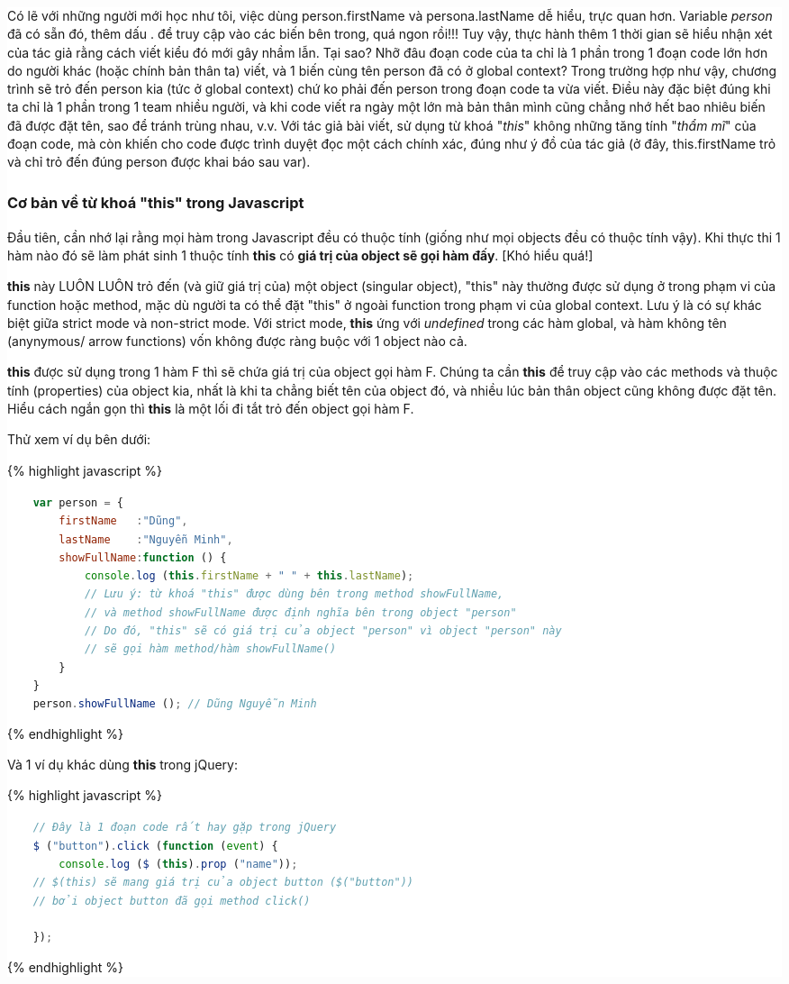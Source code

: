 Có lẽ với những người mới học như tôi, việc dùng person.firstName và persona.lastName dễ hiểu, trực quan hơn. Variable *person* đã có sẵn đó, thêm dấu . để truy cập vào các biến bên trong, quá ngon rồi!!! Tuy vậy, thực hành thêm 1 thời gian sẽ hiểu nhận xét của tác giả rằng cách viết kiểu đó mới gây nhầm lẫn. Tại sao? Nhỡ đâu đoạn code của ta chỉ là 1 phần trong 1 đoạn code lớn hơn do người khác (hoặc chính bản thân ta) viết, và 1 biến cùng tên person đã có ở global context? Trong trường hợp như vậy, chương trình sẽ trỏ đến person kia (tức ở global context) chứ ko phải đến person trong đoạn code ta vừa viết. Điều này đặc biệt đúng khi ta chỉ là 1 phần trong 1 team nhiều người, và khi code viết ra ngày một lớn mà bản thân mình cũng chẳng nhớ hết bao nhiêu biến đã được đặt tên, sao để tránh trùng nhau, v.v. Với tác giả bài viết, sử dụng từ khoá "*this*" không những tăng tính "*thẩm mĩ*" của đoạn code, mà còn khiến cho code được trình duyệt đọc một cách chính xác, đúng như ý đồ của tác giả (ở đây, this.firstName trỏ và chỉ trỏ đến đúng person được khai báo sau var). 

<h3> Cơ bản về từ khoá "this" trong Javascript </h3>

Đầu tiên, cần nhớ lại rằng mọi hàm trong Javascript đều có thuộc tính (giống như mọi objects đều có thuộc tính vậy). Khi thực thi 1 hàm nào đó sẽ làm phát sinh 1 thuộc tính **this** có **giá trị của object sẽ gọi hàm đấy**. [Khó hiểu quá!]

**this** này LUÔN LUÔN trỏ đến (và giữ giá trị của) một object (singular object), "this" này thường được sử dụng ở trong phạm vi của function hoặc method, mặc dù người ta có thể đặt "this" ở ngoài function trong phạm vi của global context. Lưu ý là có sự khác biệt giữa strict mode và non-strict mode. Với strict mode, **this** ứng với *undefined* trong các hàm global, và hàm không tên (anynymous/ arrow functions) vốn không được ràng buộc với 1 object nào cả. 

**this** được sử dụng trong 1 hàm F thì sẽ chứa giá trị của object gọi hàm F. Chúng ta cần **this** để truy cập vào các methods và thuộc tính (properties) của object kia, nhất là khi ta chẳng biết tên của object đó, và nhiều lúc bản thân object cũng không được đặt tên. Hiểu cách ngắn gọn thì **this** là một lối đi tắt trỏ đến object gọi hàm F. 

Thử xem ví dụ bên dưới: 


{% highlight javascript %}
``` javascript
    var person = {
        firstName   :"Dũng",
        lastName    :"Nguyễn Minh",
        showFullName:function () {
            console.log (this.firstName + " " + this.lastName);
            // Lưu ý: từ khoá "this" được dùng bên trong method showFullName, 
            // và method showFullName được định nghĩa bên trong object "person"
            // Do đó, "this" sẽ có giá trị của object "person" vì object "person" này 
            // sẽ gọi hàm method/hàm showFullName()
        }
    }
    person.showFullName (); // Dũng Nguyễn Minh
```
{% endhighlight %}


Và 1 ví dụ khác dùng **this** trong jQuery: 


{% highlight javascript %}
``` javascript
    // Đây là 1 đoạn code rất hay gặp trong jQuery
    $ ("button").click (function (event) {
        console.log ($ (this).prop ("name"));
    // $(this) sẽ mang giá trị của object button ($("button")) 
    // bởi object​ button đã gọi method click()
    
    });
```
{% endhighlight %}
